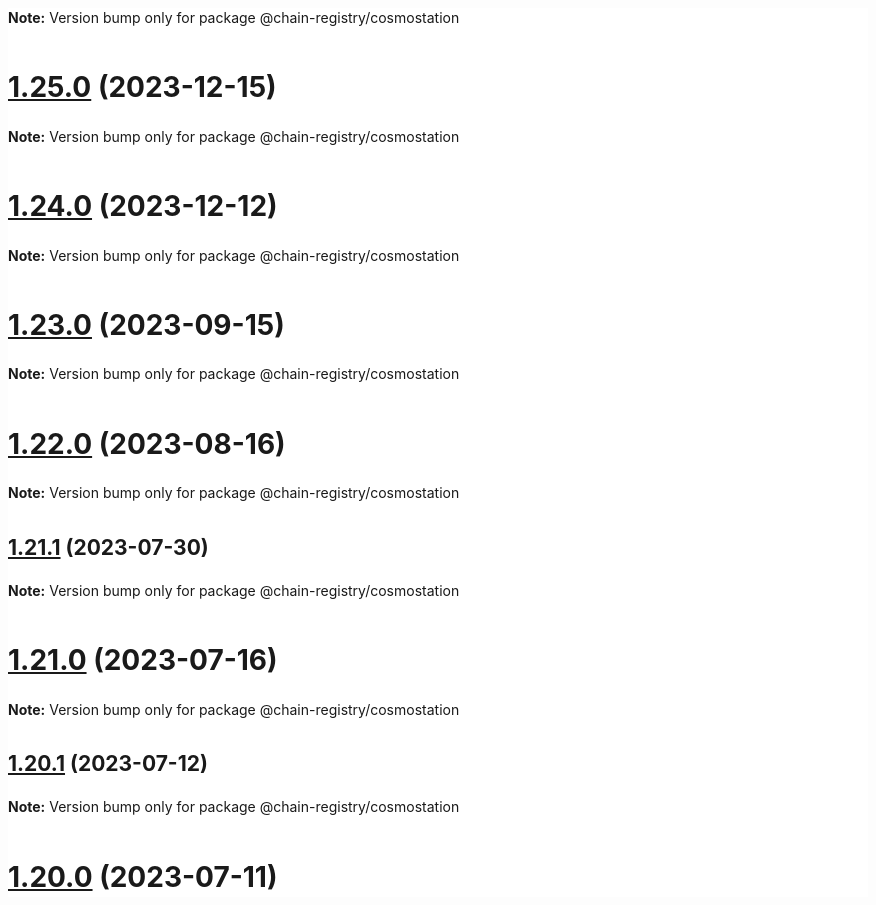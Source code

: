 **Note:** Version bump only for package @chain-registry/cosmostation

# [1.25.0](https://github.com/hyperweb-io/chain-registry/compare/@chain-registry/cosmostation@1.24.0...@chain-registry/cosmostation@1.25.0) (2023-12-15)

**Note:** Version bump only for package @chain-registry/cosmostation

# [1.24.0](https://github.com/hyperweb-io/chain-registry/compare/@chain-registry/cosmostation@1.23.0...@chain-registry/cosmostation@1.24.0) (2023-12-12)

**Note:** Version bump only for package @chain-registry/cosmostation

# [1.23.0](https://github.com/hyperweb-io/chain-registry/compare/@chain-registry/cosmostation@1.22.0...@chain-registry/cosmostation@1.23.0) (2023-09-15)

**Note:** Version bump only for package @chain-registry/cosmostation

# [1.22.0](https://github.com/hyperweb-io/chain-registry/compare/@chain-registry/cosmostation@1.21.1...@chain-registry/cosmostation@1.22.0) (2023-08-16)

**Note:** Version bump only for package @chain-registry/cosmostation

## [1.21.1](https://github.com/hyperweb-io/chain-registry/compare/@chain-registry/cosmostation@1.21.0...@chain-registry/cosmostation@1.21.1) (2023-07-30)

**Note:** Version bump only for package @chain-registry/cosmostation

# [1.21.0](https://github.com/hyperweb-io/chain-registry/compare/@chain-registry/cosmostation@1.20.1...@chain-registry/cosmostation@1.21.0) (2023-07-16)

**Note:** Version bump only for package @chain-registry/cosmostation

## [1.20.1](https://github.com/hyperweb-io/chain-registry/compare/@chain-registry/cosmostation@1.20.0...@chain-registry/cosmostation@1.20.1) (2023-07-12)

**Note:** Version bump only for package @chain-registry/cosmostation

# [1.20.0](https://github.com/hyperweb-io/chain-registry/compare/@chain-registry/cosmostation@1.19.0...@chain-registry/cosmostation@1.20.0) (2023-07-11)
